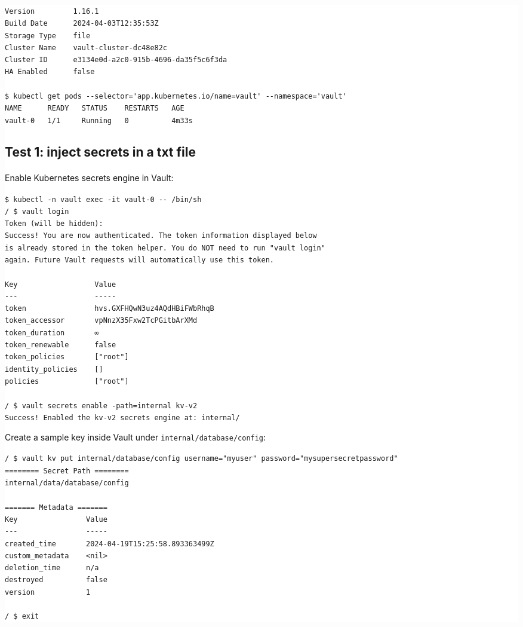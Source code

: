 ```console
Version         1.16.1
Build Date      2024-04-03T12:35:53Z
Storage Type    file
Cluster Name    vault-cluster-dc48e82c
Cluster ID      e3134e0d-a2c0-915b-4696-da35f5c6f3da
HA Enabled      false

$ kubectl get pods --selector='app.kubernetes.io/name=vault' --namespace='vault'
NAME      READY   STATUS    RESTARTS   AGE
vault-0   1/1     Running   0          4m33s
```

## Test 1: inject secrets in a txt file

Enable Kubernetes secrets engine in Vault:

```console
$ kubectl -n vault exec -it vault-0 -- /bin/sh
/ $ vault login
Token (will be hidden): 
Success! You are now authenticated. The token information displayed below
is already stored in the token helper. You do NOT need to run "vault login"
again. Future Vault requests will automatically use this token.

Key                  Value
---                  -----
token                hvs.GXFHQwN3uz4AQdHBiFWbRhqB
token_accessor       vpNnzX35Fxw2TcPGitbArXMd
token_duration       ∞
token_renewable      false
token_policies       ["root"]
identity_policies    []
policies             ["root"]

/ $ vault secrets enable -path=internal kv-v2
Success! Enabled the kv-v2 secrets engine at: internal/
```

Create a sample key inside Vault under `internal/database/config`:

```console
/ $ vault kv put internal/database/config username="myuser" password="mysupersecretpassword"
======== Secret Path ========
internal/data/database/config

======= Metadata =======
Key                Value
---                -----
created_time       2024-04-19T15:25:58.893363499Z
custom_metadata    <nil>
deletion_time      n/a
destroyed          false
version            1

/ $ exit
```
